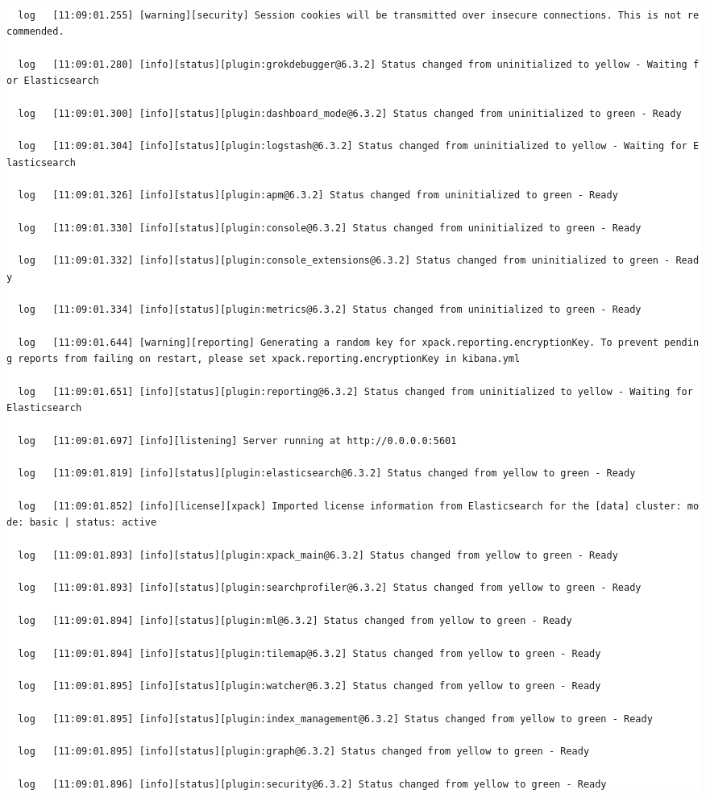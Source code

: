       log   [11:09:01.255] [warning][security] Session cookies will be transmitted over insecure connections. This is not recommended.

      log   [11:09:01.280] [info][status][plugin:grokdebugger@6.3.2] Status changed from uninitialized to yellow - Waiting for Elasticsearch

      log   [11:09:01.300] [info][status][plugin:dashboard_mode@6.3.2] Status changed from uninitialized to green - Ready

      log   [11:09:01.304] [info][status][plugin:logstash@6.3.2] Status changed from uninitialized to yellow - Waiting for Elasticsearch

      log   [11:09:01.326] [info][status][plugin:apm@6.3.2] Status changed from uninitialized to green - Ready

      log   [11:09:01.330] [info][status][plugin:console@6.3.2] Status changed from uninitialized to green - Ready

      log   [11:09:01.332] [info][status][plugin:console_extensions@6.3.2] Status changed from uninitialized to green - Ready

      log   [11:09:01.334] [info][status][plugin:metrics@6.3.2] Status changed from uninitialized to green - Ready

      log   [11:09:01.644] [warning][reporting] Generating a random key for xpack.reporting.encryptionKey. To prevent pending reports from failing on restart, please set xpack.reporting.encryptionKey in kibana.yml

      log   [11:09:01.651] [info][status][plugin:reporting@6.3.2] Status changed from uninitialized to yellow - Waiting for Elasticsearch

      log   [11:09:01.697] [info][listening] Server running at http://0.0.0.0:5601

      log   [11:09:01.819] [info][status][plugin:elasticsearch@6.3.2] Status changed from yellow to green - Ready

      log   [11:09:01.852] [info][license][xpack] Imported license information from Elasticsearch for the [data] cluster: mode: basic | status: active

      log   [11:09:01.893] [info][status][plugin:xpack_main@6.3.2] Status changed from yellow to green - Ready

      log   [11:09:01.893] [info][status][plugin:searchprofiler@6.3.2] Status changed from yellow to green - Ready

      log   [11:09:01.894] [info][status][plugin:ml@6.3.2] Status changed from yellow to green - Ready

      log   [11:09:01.894] [info][status][plugin:tilemap@6.3.2] Status changed from yellow to green - Ready

      log   [11:09:01.895] [info][status][plugin:watcher@6.3.2] Status changed from yellow to green - Ready

      log   [11:09:01.895] [info][status][plugin:index_management@6.3.2] Status changed from yellow to green - Ready

      log   [11:09:01.895] [info][status][plugin:graph@6.3.2] Status changed from yellow to green - Ready

      log   [11:09:01.896] [info][status][plugin:security@6.3.2] Status changed from yellow to green - Ready
